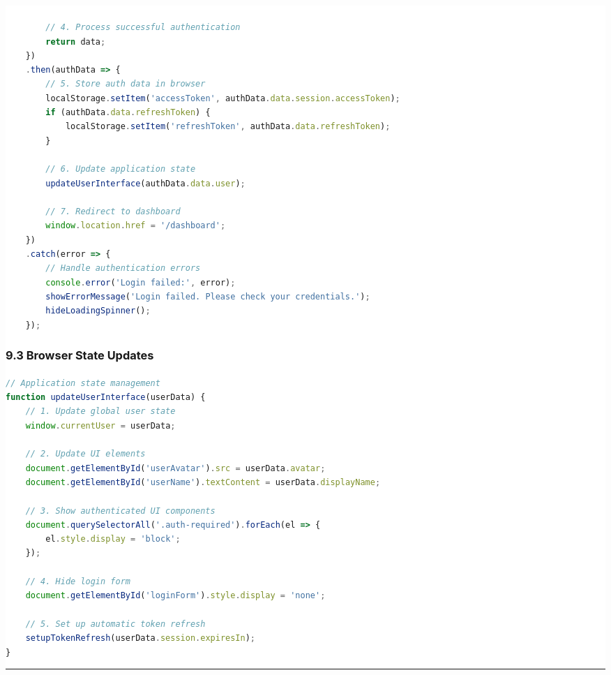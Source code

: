 ```javascript
        
        // 4. Process successful authentication
        return data;
    })
    .then(authData => {
        // 5. Store auth data in browser
        localStorage.setItem('accessToken', authData.data.session.accessToken);
        if (authData.data.refreshToken) {
            localStorage.setItem('refreshToken', authData.data.refreshToken);
        }
        
        // 6. Update application state
        updateUserInterface(authData.data.user);
        
        // 7. Redirect to dashboard
        window.location.href = '/dashboard';
    })
    .catch(error => {
        // Handle authentication errors
        console.error('Login failed:', error);
        showErrorMessage('Login failed. Please check your credentials.');
        hideLoadingSpinner();
    });
```

### **9.3 Browser State Updates**
```javascript
// Application state management
function updateUserInterface(userData) {
    // 1. Update global user state
    window.currentUser = userData;
    
    // 2. Update UI elements
    document.getElementById('userAvatar').src = userData.avatar;
    document.getElementById('userName').textContent = userData.displayName;
    
    // 3. Show authenticated UI components
    document.querySelectorAll('.auth-required').forEach(el => {
        el.style.display = 'block';
    });
    
    // 4. Hide login form
    document.getElementById('loginForm').style.display = 'none';
    
    // 5. Set up automatic token refresh
    setupTokenRefresh(userData.session.expiresIn);
}
```

---
